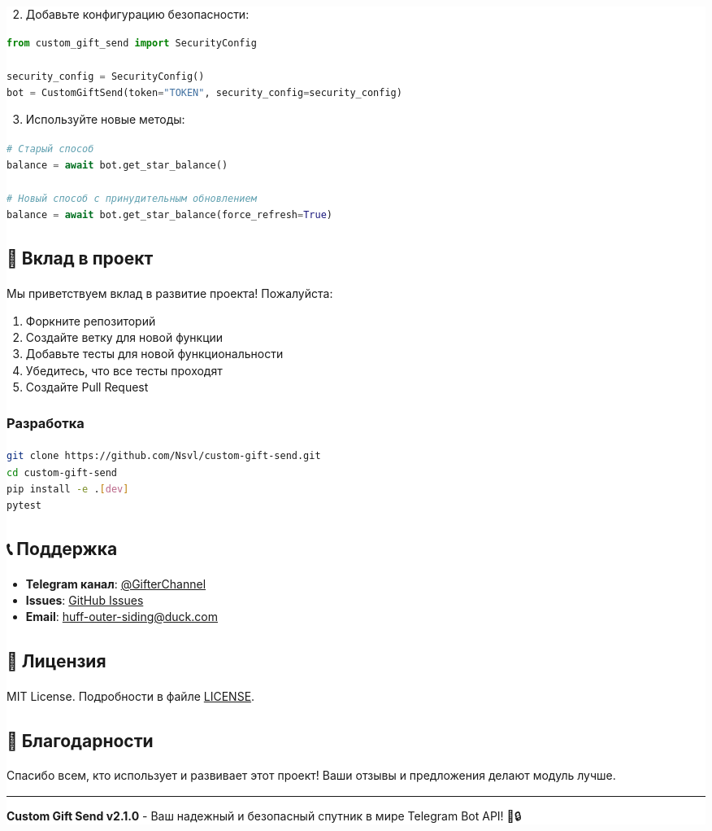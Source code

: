 2. Добавьте конфигурацию безопасности:
```python
from custom_gift_send import SecurityConfig

security_config = SecurityConfig()
bot = CustomGiftSend(token="TOKEN", security_config=security_config)
```

3. Используйте новые методы:
```python
# Старый способ
balance = await bot.get_star_balance()

# Новый способ с принудительным обновлением
balance = await bot.get_star_balance(force_refresh=True)
```

## 🤝 Вклад в проект

Мы приветствуем вклад в развитие проекта! Пожалуйста:

1. Форкните репозиторий
2. Создайте ветку для новой функции
3. Добавьте тесты для новой функциональности
4. Убедитесь, что все тесты проходят
5. Создайте Pull Request

### Разработка
```bash
git clone https://github.com/Nsvl/custom-gift-send.git
cd custom-gift-send
pip install -e .[dev]
pytest
```

## 📞 Поддержка

- **Telegram канал**: [@GifterChannel](https://t.me/GifterChannel)
- **Issues**: [GitHub Issues](https://github.com/Nsvl/custom-gift-send/issues)
- **Email**: huff-outer-siding@duck.com

## 📄 Лицензия

MIT License. Подробности в файле [LICENSE](LICENSE).

## 🎉 Благодарности

Спасибо всем, кто использует и развивает этот проект! Ваши отзывы и предложения делают модуль лучше.

---

**Custom Gift Send v2.1.0** - Ваш надежный и безопасный спутник в мире Telegram Bot API! 🚀🔒